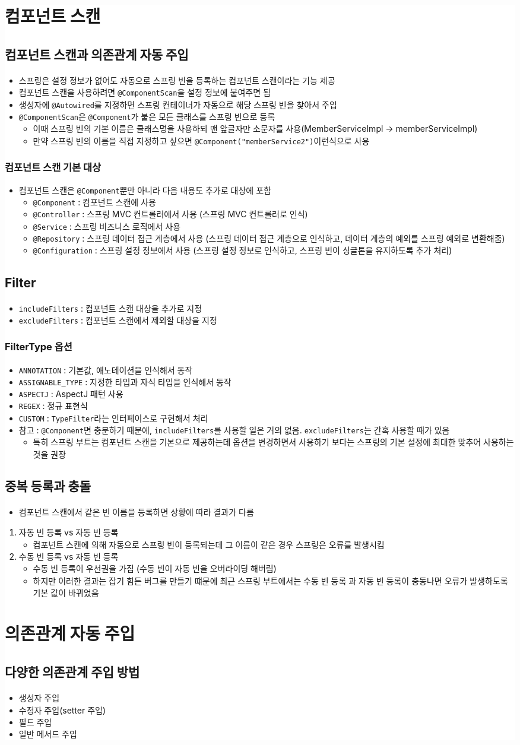 
# 컴포넌트 스캔

## 컴포넌트 스캔과 의존관계 자동 주입
- 스프링은 설정 정보가 없어도 자동으로 스프링 빈을 등록하는 컴포넌트 스캔이라는 기능 제공
- 컴포넌트 스캔을 사용하려면 `@ComponentScan`을 설정 정보에 붙여주면 됨
- 생성자에 `@Autowired`를 지정하면 스프링 컨테이너가 자동으로 해당 스프링 빈을 찾아서 주입
- `@ComponentScan`은 `@Component`가 붙은 모든 클래스를 스프링 빈으로 등록
    - 이때 스프링 빈의 기본 이름은 클래스명을 사용하되 맨 앞글자만 소문자를 사용(MemberServiceImpl -> memberServiceImpl)
    - 만약 스프링 빈의 이름을 직접 지정하고 싶으면 `@Component("memberService2")`이런식으로 사용

### 컴포넌트 스캔 기본 대상
- 컴포넌트 스캔은 `@Component`뿐만 아니라 다음 내용도 추가로 대상에 포함
    - `@Component` : 컴포넌트 스캔에 사용
    - `@Controller` : 스프링 MVC 컨트롤러에서 사용 (스프링 MVC 컨트롤러로 인식)
    - `@Service` : 스프링 비즈니스 로직에서 사용 
    - `@Repository` : 스프링 데이터 접근 계층에서 사용 (스프링 데이터 접근 계층으로 인식하고, 데이터 계층의 예외를 스프링 예외로 변환해줌)
    - `@Configuration` : 스프링 설정 정보에서 사용 (스프링 설정 정보로 인식하고, 스프링 빈이  싱글톤을 유지하도록 추가 처리)

## Filter
- `includeFilters` : 컴포넌트 스캔 대상을 추가로 지정
- `excludeFilters` : 컴포넌트 스캔에서 제외할 대상을 지정

### FilterType 옵션
- `ANNOTATION` : 기본값, 애노테이션을 인식해서 동작
- `ASSIGNABLE_TYPE` : 지정한 타입과 자식 타입을 인식해서 동작
- `ASPECTJ` : AspectJ 패턴 사용
- `REGEX` : 정규 표현식
- `CUSTOM` : `TypeFilter`라는 인터페이스로 구현해서 처리
- 참고 : `@Component`면 충분하기 때문에, `includeFilters`를 사용할 일은 거의 없음. `excludeFilters`는 간혹 사용할 때가 있음
    - 특히 스프링 부트는 컴포넌트 스캔을 기본으로 제공하는데 옵션을 변경하면서 사용하기 보다는 스프링의 기본 설정에 최대한 맞추어 사용하는 것을 권장

## 중복 등록과 충돌
- 컴포넌트 스캔에서 같은 빈 이름을 등록하면 상황에 따라 결과가 다름

1. 자동 빈 등록 vs 자동 빈 등록
    - 컴포넌트 스캔에 의해 자동으로 스프링 빈이 등록되는데 그 이름이 같은 경우 스프링은 오류를 발생시킴
2. 수동 빈 등록 vs 자동 빈 등록
    - 수동 빈 등록이 우선권을 가짐 (수동 빈이 자동 빈을 오버라이딩 해버림)
    - 하지만 이러한 결과는 잡기 힘든 버그를 만들기 떄문에 최근 스프링 부트에서는 수동 빈 등록 과 자동 빈 등록이 충동나면 오류가 발생하도록 기본 값이 바뀌었음



# 의존관계 자동 주입

## 다양한 의존관계 주입 방법
- 생성자 주입
- 수정자 주입(setter 주입)
- 필드 주입
- 일반 메서드 주입
